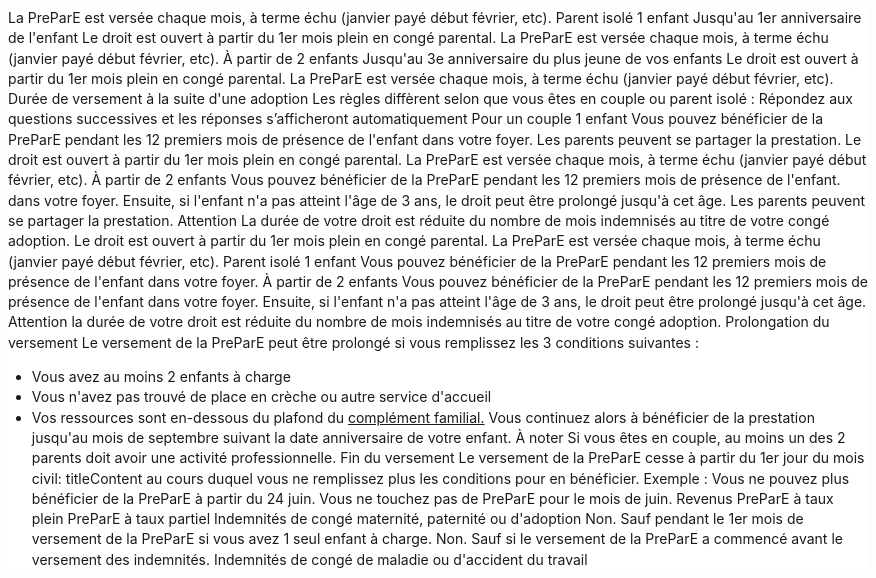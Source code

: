La PreParE est versée chaque mois, à terme échu (janvier payé début février, etc).
Parent isolé
1 enfant
Jusqu'au 1er anniversaire de l'enfant
Le droit est ouvert à partir du 1er mois plein en congé parental.
La PreParE est versée chaque mois, à terme échu (janvier payé début février, etc).
À partir de 2 enfants
Jusqu'au 3e anniversaire du plus jeune de vos enfants
Le droit est ouvert à partir du 1er mois plein en congé parental.
La PreParE est versée chaque mois, à terme échu (janvier payé début février, etc).
Durée de versement à la suite d'une adoption
Les règles diffèrent selon que vous êtes en couple ou parent isolé :
Répondez aux questions successives et les réponses s’afficheront automatiquement
Pour un couple
1 enfant
Vous pouvez bénéficier de la PreParE pendant les 12 premiers mois de présence de l'enfant dans votre foyer.
Les parents peuvent se partager la prestation.
Le droit est ouvert à partir du 1er mois plein en congé parental.
La PreParE est versée chaque mois, à terme échu (janvier payé début février, etc).
À partir de 2 enfants
Vous pouvez bénéficier de la PreParE pendant les 12 premiers mois de présence de l'enfant. dans votre foyer. Ensuite, si l'enfant n'a pas atteint l'âge de 3 ans, le droit peut être prolongé jusqu'à cet âge.
Les parents peuvent se partager la prestation.
Attention
La durée de votre droit est réduite du nombre de mois indemnisés au titre de votre congé adoption.
Le droit est ouvert à partir du 1er mois plein en congé parental.
La PreParE est versée chaque mois, à terme échu (janvier payé début février, etc).
Parent isolé
1 enfant
Vous pouvez bénéficier de la PreParE pendant les 12 premiers mois de présence de l'enfant dans votre foyer.
À partir de 2 enfants
Vous pouvez bénéficier de la PreParE pendant les 12 premiers mois de présence de l'enfant dans votre foyer. Ensuite, si l'enfant n'a pas atteint l'âge de 3 ans, le droit peut être prolongé jusqu'à cet âge.
Attention
la durée de votre droit est réduite du nombre de mois indemnisés au titre de votre congé adoption.
Prolongation du versement
Le versement de la PreParE peut être prolongé si vous remplissez les 3 conditions suivantes :
- Vous avez au moins 2 enfants à charge
- Vous n'avez pas trouvé de place en crèche ou autre service d'accueil
- Vos ressources sont en-dessous du plafond du
[complément familial.](https://www.service-public.fr/particuliers/vosdroits/F13214)
Vous continuez alors à bénéficier de la prestation jusqu'au mois de septembre suivant la date anniversaire de votre enfant.
À noter
Si vous êtes en couple, au moins un des 2 parents doit avoir une activité professionnelle.
Fin du versement
Le versement de la PreParE cesse à partir du 1er jour du mois civil: titleContent au cours duquel vous ne remplissez plus les conditions pour en bénéficier.
Exemple :
Vous ne pouvez plus bénéficier de la PreParE à partir du 24 juin.
Vous ne touchez pas de PreParE pour le mois de juin.
Revenus
PreParE à taux plein
PreParE à taux partiel
Indemnités de congé maternité, paternité ou d'adoption
Non.
Sauf pendant le 1er mois de versement de la PreParE si vous avez 1 seul enfant à charge.
Non.
Sauf si le versement de la PreParE a commencé avant le versement des indemnités.
Indemnités de congé de maladie ou d'accident du travail